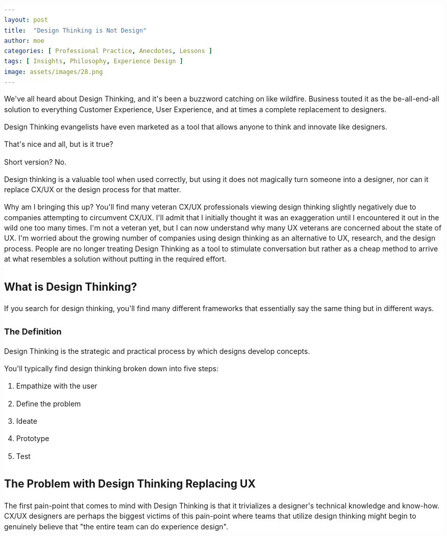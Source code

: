 ```yaml
---
layout: post
title:  "Design Thinking is Not Design"
author: moe
categories: [ Professional Practice, Anecdotes, Lessons ]
tags: [ Insights, Philosophy, Experience Design ]
image: assets/images/28.png
---
```


We've all heard about Design Thinking, and it's been a buzzword catching on like wildfire. Business touted it as the be-all-end-all solution to everything Customer Experience, User Experience, and at times a complete replacement to designers.

Design Thinking evangelists have even marketed as a tool that allows anyone to think and innovate like designers.

That's nice and all, but is it true?

Short version? No.

Design thinking is a valuable tool when used correctly, but using it does not magically turn someone into a designer, nor can it replace CX/UX or the design process for that matter.

Why am I bringing this up? You'll find many veteran CX/UX professionals viewing design thinking slightly negatively due to companies attempting to circumvent CX/UX. I'll admit that I initially thought it was an exaggeration until I encountered it out in the wild one too many times. I'm not a veteran yet, but I can now understand why many UX veterans are concerned about the state of UX.  I'm worried about the growing number of companies using design thinking as an alternative to UX, research, and the design process. People are no longer treating Design Thinking as a tool to stimulate conversation but rather as a cheap method to arrive at what resembles a solution without putting in the required effort.

## What is Design Thinking?
If you search for design thinking, you'll find many different frameworks that essentially say the same thing but in different ways.

### **The Definition**
Design Thinking is the strategic and practical process by which designs develop concepts.

You'll typically find design thinking broken down into five steps:

1. Empathize with the user

2. Define the problem

3. Ideate

4. Prototype

5. Test

## The Problem with Design Thinking Replacing UX
The first pain-point that comes to mind with Design Thinking is that it trivializes a designer's technical knowledge and know-how. CX/UX designers are perhaps the biggest victims of this pain-point where teams that utilize design thinking might begin to genuinely believe that "the entire team can do experience design".
